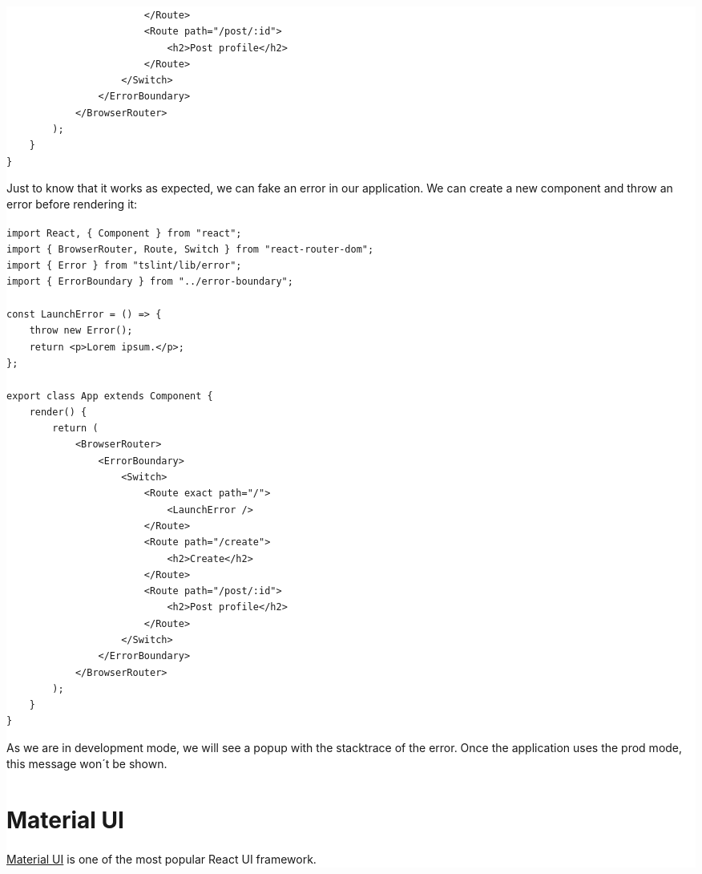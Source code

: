 ```
                        </Route>
                        <Route path="/post/:id">
                            <h2>Post profile</h2>
                        </Route>
                    </Switch>
                </ErrorBoundary>
            </BrowserRouter>
        );
    }
}
```

Just to know that it works as expected, we can fake an error in our application. We can create a new component and throw an error before rendering it:
```
import React, { Component } from "react";
import { BrowserRouter, Route, Switch } from "react-router-dom";
import { Error } from "tslint/lib/error";
import { ErrorBoundary } from "../error-boundary";

const LaunchError = () => {
    throw new Error();
    return <p>Lorem ipsum.</p>;
};

export class App extends Component {
    render() {
        return (
            <BrowserRouter>
                <ErrorBoundary>
                    <Switch>
                        <Route exact path="/">
                            <LaunchError />
                        </Route>
                        <Route path="/create">
                            <h2>Create</h2>
                        </Route>
                        <Route path="/post/:id">
                            <h2>Post profile</h2>
                        </Route>
                    </Switch>
                </ErrorBoundary>
            </BrowserRouter>
        );
    }
}
```

As we are in development mode, we will see a popup with the stacktrace of the error. Once the application uses the prod mode, this message won´t be shown.

# Material UI
[Material UI](https://material-ui.com/) is one of the most popular React UI framework.
